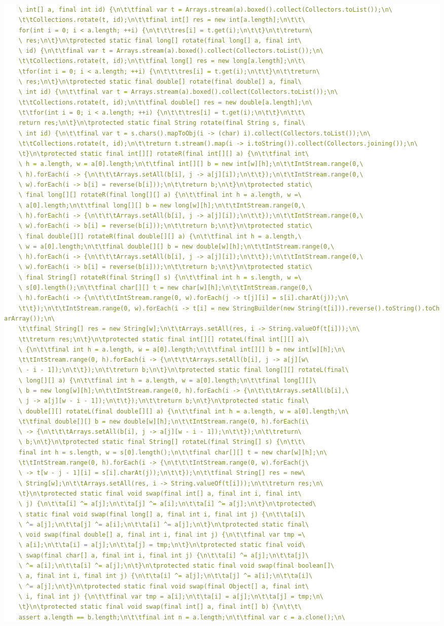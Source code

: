 ```yaml
    \ int[] a, final int id) {\n\t\tfinal var t = Arrays.stream(a).boxed().collect(Collectors.toList());\n\
    \t\tCollections.rotate(t, id);\n\t\tfinal int[] res = new int[a.length];\n\t\t\
    for(int i = 0; i < a.length; ++i) {\n\t\t\tres[i] = t.get(i);\n\t\t}\n\t\treturn\
    \ res;\n\t}\n\tprotected static final long[] rotate(final long[] a, final int\
    \ id) {\n\t\tfinal var t = Arrays.stream(a).boxed().collect(Collectors.toList());\n\
    \t\tCollections.rotate(t, id);\n\t\tfinal long[] res = new long[a.length];\n\t\
    \tfor(int i = 0; i < a.length; ++i) {\n\t\t\tres[i] = t.get(i);\n\t\t}\n\t\treturn\
    \ res;\n\t}\n\tprotected static final double[] rotate(final double[] a, final\
    \ int id) {\n\t\tfinal var t = Arrays.stream(a).boxed().collect(Collectors.toList());\n\
    \t\tCollections.rotate(t, id);\n\t\tfinal double[] res = new double[a.length];\n\
    \t\tfor(int i = 0; i < a.length; ++i) {\n\t\t\tres[i] = t.get(i);\n\t\t}\n\t\t\
    return res;\n\t}\n\tprotected static final String rotate(final String s, final\
    \ int id) {\n\t\tfinal var t = s.chars().mapToObj(i -> (char) i).collect(Collectors.toList());\n\
    \t\tCollections.rotate(t, id);\n\t\treturn t.stream().map(i -> i.toString()).collect(Collectors.joining());\n\
    \t}\n\tprotected static final int[][] rotateR(final int[][] a) {\n\t\tfinal int\
    \ h = a.length, w = a[0].length;\n\t\tfinal int[][] b = new int[w][h];\n\t\tIntStream.range(0,\
    \ h).forEach(i -> {\n\t\t\tArrays.setAll(b[i], j -> a[j][i]);\n\t\t});\n\t\tIntStream.range(0,\
    \ w).forEach(i -> b[i] = reverse(b[i]));\n\t\treturn b;\n\t}\n\tprotected static\
    \ final long[][] rotateR(final long[][] a) {\n\t\tfinal int h = a.length, w =\
    \ a[0].length;\n\t\tfinal long[][] b = new long[w][h];\n\t\tIntStream.range(0,\
    \ h).forEach(i -> {\n\t\t\tArrays.setAll(b[i], j -> a[j][i]);\n\t\t});\n\t\tIntStream.range(0,\
    \ w).forEach(i -> b[i] = reverse(b[i]));\n\t\treturn b;\n\t}\n\tprotected static\
    \ final double[][] rotateR(final double[][] a) {\n\t\tfinal int h = a.length,\
    \ w = a[0].length;\n\t\tfinal double[][] b = new double[w][h];\n\t\tIntStream.range(0,\
    \ h).forEach(i -> {\n\t\t\tArrays.setAll(b[i], j -> a[j][i]);\n\t\t});\n\t\tIntStream.range(0,\
    \ w).forEach(i -> b[i] = reverse(b[i]));\n\t\treturn b;\n\t}\n\tprotected static\
    \ final String[] rotateR(final String[] s) {\n\t\tfinal int h = s.length, w =\
    \ s[0].length();\n\t\tfinal char[][] t = new char[w][h];\n\t\tIntStream.range(0,\
    \ h).forEach(i -> {\n\t\t\tIntStream.range(0, w).forEach(j -> t[j][i] = s[i].charAt(j));\n\
    \t\t});\n\t\tIntStream.range(0, w).forEach(i -> t[i] = new StringBuilder(new String(t[i])).reverse().toString().toCharArray());\n\
    \t\tfinal String[] res = new String[w];\n\t\tArrays.setAll(res, i -> String.valueOf(t[i]));\n\
    \t\treturn res;\n\t}\n\tprotected static final int[][] rotateL(final int[][] a)\
    \ {\n\t\tfinal int h = a.length, w = a[0].length;\n\t\tfinal int[][] b = new int[w][h];\n\
    \t\tIntStream.range(0, h).forEach(i -> {\n\t\t\tArrays.setAll(b[i], j -> a[j][w\
    \ - i - 1]);\n\t\t});\n\t\treturn b;\n\t}\n\tprotected static final long[][] rotateL(final\
    \ long[][] a) {\n\t\tfinal int h = a.length, w = a[0].length;\n\t\tfinal long[][]\
    \ b = new long[w][h];\n\t\tIntStream.range(0, h).forEach(i -> {\n\t\t\tArrays.setAll(b[i],\
    \ j -> a[j][w - i - 1]);\n\t\t});\n\t\treturn b;\n\t}\n\tprotected static final\
    \ double[][] rotateL(final double[][] a) {\n\t\tfinal int h = a.length, w = a[0].length;\n\
    \t\tfinal double[][] b = new double[w][h];\n\t\tIntStream.range(0, h).forEach(i\
    \ -> {\n\t\t\tArrays.setAll(b[i], j -> a[j][w - i - 1]);\n\t\t});\n\t\treturn\
    \ b;\n\t}\n\tprotected static final String[] rotateL(final String[] s) {\n\t\t\
    final int h = s.length, w = s[0].length();\n\t\tfinal char[][] t = new char[w][h];\n\
    \t\tIntStream.range(0, h).forEach(i -> {\n\t\t\tIntStream.range(0, w).forEach(j\
    \ -> t[w - j - 1][i] = s[i].charAt(j));\n\t\t});\n\t\tfinal String[] res = new\
    \ String[w];\n\t\tArrays.setAll(res, i -> String.valueOf(t[i]));\n\t\treturn res;\n\
    \t}\n\tprotected static final void swap(final int[] a, final int i, final int\
    \ j) {\n\t\ta[i] ^= a[j];\n\t\ta[j] ^= a[i];\n\t\ta[i] ^= a[j];\n\t}\n\tprotected\
    \ static final void swap(final long[] a, final int i, final int j) {\n\t\ta[i]\
    \ ^= a[j];\n\t\ta[j] ^= a[i];\n\t\ta[i] ^= a[j];\n\t}\n\tprotected static final\
    \ void swap(final double[] a, final int i, final int j) {\n\t\tfinal var tmp =\
    \ a[i];\n\t\ta[i] = a[j];\n\t\ta[j] = tmp;\n\t}\n\tprotected static final void\
    \ swap(final char[] a, final int i, final int j) {\n\t\ta[i] ^= a[j];\n\t\ta[j]\
    \ ^= a[i];\n\t\ta[i] ^= a[j];\n\t}\n\tprotected static final void swap(final boolean[]\
    \ a, final int i, final int j) {\n\t\ta[i] ^= a[j];\n\t\ta[j] ^= a[i];\n\t\ta[i]\
    \ ^= a[j];\n\t}\n\tprotected static final void swap(final Object[] a, final int\
    \ i, final int j) {\n\t\tfinal var tmp = a[i];\n\t\ta[i] = a[j];\n\t\ta[j] = tmp;\n\
    \t}\n\tprotected static final void swap(final int[] a, final int[] b) {\n\t\t\
    assert a.length == b.length;\n\t\tfinal int n = a.length;\n\t\tfinal var c = a.clone();\n\
```